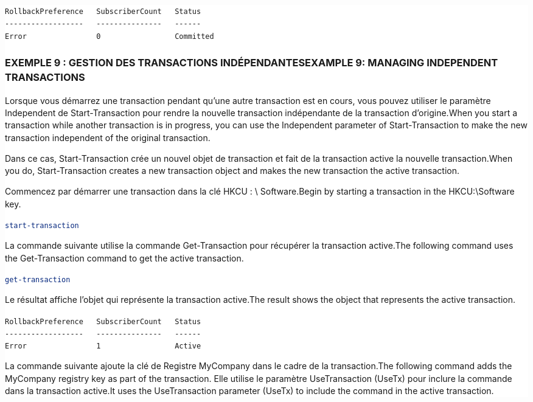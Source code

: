 ```output
RollbackPreference   SubscriberCount   Status
------------------   ---------------   ------
Error                0                 Committed
```

### <a name="example-9-managing-independent-transactions"></a><span data-ttu-id="2ba71-296">EXEMPLE 9 : GESTION DES TRANSACTIONS INDÉPENDANTES</span><span class="sxs-lookup"><span data-stu-id="2ba71-296">EXAMPLE 9: MANAGING INDEPENDENT TRANSACTIONS</span></span>

<span data-ttu-id="2ba71-297">Lorsque vous démarrez une transaction pendant qu’une autre transaction est en cours, vous pouvez utiliser le paramètre Independent de Start-Transaction pour rendre la nouvelle transaction indépendante de la transaction d’origine.</span><span class="sxs-lookup"><span data-stu-id="2ba71-297">When you start a transaction while another transaction is in progress, you can use the Independent parameter of Start-Transaction to make the new transaction independent of the original transaction.</span></span>

<span data-ttu-id="2ba71-298">Dans ce cas, Start-Transaction crée un nouvel objet de transaction et fait de la transaction active la nouvelle transaction.</span><span class="sxs-lookup"><span data-stu-id="2ba71-298">When you do, Start-Transaction creates a new transaction object and makes the new transaction the active transaction.</span></span>

<span data-ttu-id="2ba71-299">Commencez par démarrer une transaction dans la clé HKCU : \\ Software.</span><span class="sxs-lookup"><span data-stu-id="2ba71-299">Begin by starting a transaction in the HKCU:\\Software key.</span></span>

```powershell
start-transaction
```

<span data-ttu-id="2ba71-300">La commande suivante utilise la commande Get-Transaction pour récupérer la transaction active.</span><span class="sxs-lookup"><span data-stu-id="2ba71-300">The following command uses the Get-Transaction command to get the active transaction.</span></span>

```powershell
get-transaction
```

<span data-ttu-id="2ba71-301">Le résultat affiche l’objet qui représente la transaction active.</span><span class="sxs-lookup"><span data-stu-id="2ba71-301">The result shows the object that represents the active transaction.</span></span>

```output
RollbackPreference   SubscriberCount   Status
------------------   ---------------   ------
Error                1                 Active
```

<span data-ttu-id="2ba71-302">La commande suivante ajoute la clé de Registre MyCompany dans le cadre de la transaction.</span><span class="sxs-lookup"><span data-stu-id="2ba71-302">The following command adds the MyCompany registry key as part of the transaction.</span></span> <span data-ttu-id="2ba71-303">Elle utilise le paramètre UseTransaction (UseTx) pour inclure la commande dans la transaction active.</span><span class="sxs-lookup"><span data-stu-id="2ba71-303">It uses the UseTransaction parameter (UseTx) to include the command in the active transaction.</span></span>
